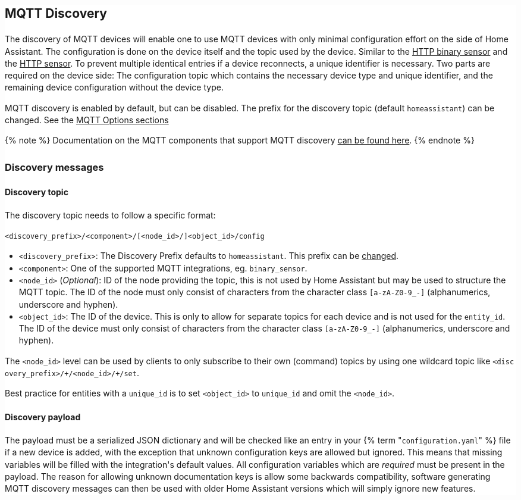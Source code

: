 ## MQTT Discovery

The discovery of MQTT devices will enable one to use MQTT devices with only minimal configuration effort on the side of Home Assistant. The configuration is done on the device itself and the topic used by the device. Similar to the [HTTP binary sensor](/integrations/http/#binary-sensor) and the [HTTP sensor](/integrations/http/#sensor). To prevent multiple identical entries if a device reconnects, a unique identifier is necessary. Two parts are required on the device side: The configuration topic which contains the necessary device type and unique identifier, and the remaining device configuration without the device type.

MQTT discovery is enabled by default, but can be disabled. The prefix for the discovery topic (default `homeassistant`) can be changed.
See the [MQTT Options sections](#configure-mqtt-options)

{% note %}
Documentation on the MQTT components that support MQTT discovery [can be found here](/integrations/mqtt/#configuration-via-mqtt-discovery).
{% endnote %}

### Discovery messages

#### Discovery topic

The discovery topic needs to follow a specific format:

```text
<discovery_prefix>/<component>/[<node_id>/]<object_id>/config
```

- `<discovery_prefix>`: The Discovery Prefix defaults to `homeassistant`. This prefix can be [changed](#discovery-options).
- `<component>`: One of the supported MQTT integrations, eg. `binary_sensor`.
- `<node_id>` (*Optional*):  ID of the node providing the topic, this is not used by Home Assistant but may be used to structure the MQTT topic. The ID of the node must only consist of characters from the character class `[a-zA-Z0-9_-]` (alphanumerics, underscore and hyphen).
- `<object_id>`: The ID of the device. This is only to allow for separate topics for each device and is not used for the `entity_id`. The ID of the device must only consist of characters from the character class `[a-zA-Z0-9_-]` (alphanumerics, underscore and hyphen).

The `<node_id>` level can be used by clients to only subscribe to their own (command) topics by using one wildcard topic like `<discovery_prefix>/+/<node_id>/+/set`.

Best practice for entities with a `unique_id` is to set `<object_id>` to `unique_id` and omit the `<node_id>`.

#### Discovery payload

The payload must be a serialized JSON dictionary and will be checked like an entry in your {% term "`configuration.yaml`" %} file if a new device is added, with the exception that unknown configuration keys are allowed but ignored. This means that missing variables will be filled with the integration's default values. All configuration variables which are *required* must be present in the payload. The reason for allowing unknown documentation keys is allow some backwards compatibility, software generating MQTT discovery messages can then be used with older Home Assistant versions which will simply ignore new features.
